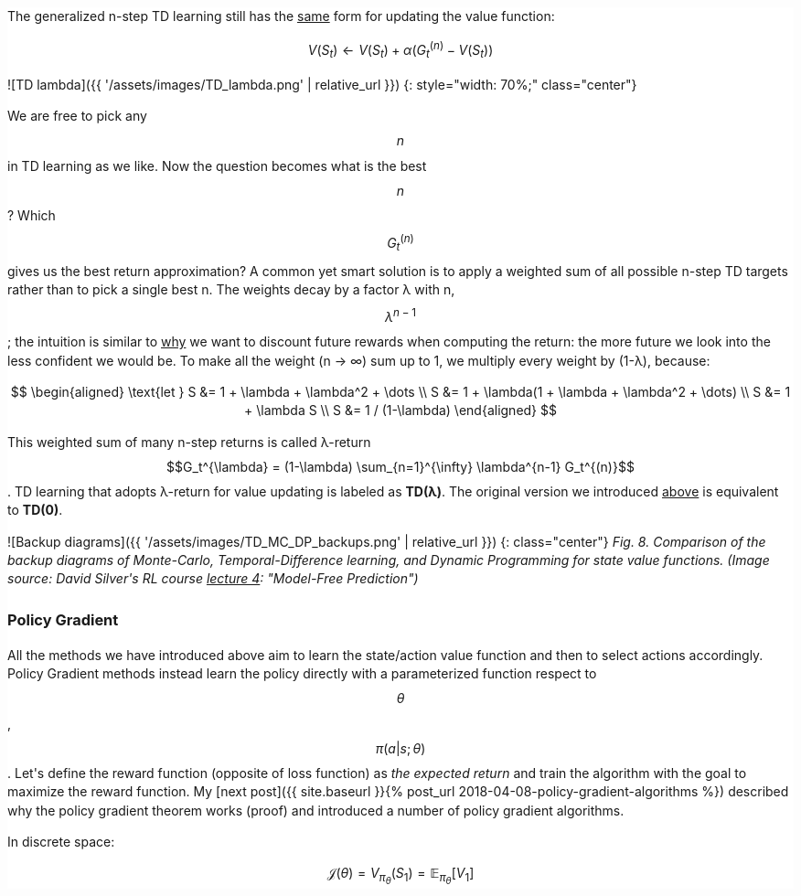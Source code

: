 The generalized n-step TD learning still has the [same](#value-estimation) form for updating the value function:

$$
V(S_t) \leftarrow V(S_t) + \alpha (G_t^{(n)} - V(S_t))
$$

![TD lambda]({{ '/assets/images/TD_lambda.png' | relative_url }})
{: style="width: 70%;" class="center"}


We are free to pick any $$n$$ in TD learning as we like. Now the question becomes what is the best $$n$$? Which $$G_t^{(n)}$$ gives us the best return approximation? A common yet smart solution is to apply a weighted sum of all possible n-step TD targets rather than to pick a single best n. The weights decay by a factor λ with n, $$\lambda^{n-1}$$; the intuition is similar to [why](#value-estimation) we want to discount future rewards when computing the return: the more future we look into the less confident we would be. To make all the weight (n → ∞) sum up to 1, we multiply every weight by (1-λ), because:

$$
\begin{aligned}
\text{let } S &= 1 + \lambda + \lambda^2 + \dots \\
S &= 1 + \lambda(1 + \lambda + \lambda^2 + \dots) \\
S &= 1 + \lambda S \\
S &= 1 / (1-\lambda)
\end{aligned}
$$

This weighted sum of many n-step returns is called λ-return $$G_t^{\lambda} = (1-\lambda) \sum_{n=1}^{\infty} \lambda^{n-1} G_t^{(n)}$$. TD learning that adopts λ-return for value updating is labeled as **TD(λ)**. The original version we introduced [above](#value-estimation) is equivalent to **TD(0)**.


![Backup diagrams]({{ '/assets/images/TD_MC_DP_backups.png' | relative_url }})
{: class="center"}
*Fig. 8. Comparison of the backup diagrams of Monte-Carlo, Temporal-Difference learning, and Dynamic Programming for state value functions. (Image source: David Silver's RL course [lecture 4](http://www0.cs.ucl.ac.uk/staff/d.silver/web/Teaching_files/MC-TD.pdf): "Model-Free Prediction")*


### Policy Gradient

All the methods we have introduced above aim to learn the state/action value function and then to select actions accordingly. Policy Gradient methods instead learn the policy directly with a parameterized function respect to $$\theta$$, $$\pi(a \vert s; \theta)$$. Let's define the reward function (opposite of loss function) as *the expected return* and train the algorithm with the goal to maximize the reward function. My [next post]({{ site.baseurl }}{% post_url 2018-04-08-policy-gradient-algorithms %}) described why the policy gradient theorem works (proof) and introduced a number of policy gradient algorithms.

In discrete space:

$$
\mathcal{J}(\theta) = V_{\pi_\theta}(S_1) = \mathbb{E}_{\pi_\theta}[V_1]
$$
